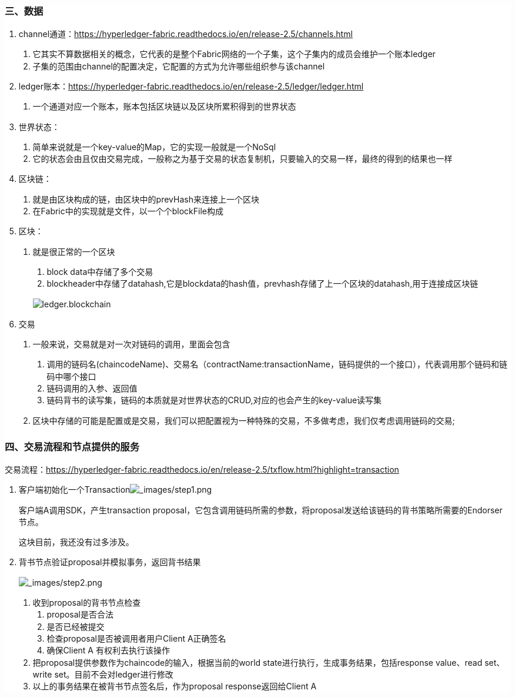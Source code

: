 

### 三、数据

1. channel通道：https://hyperledger-fabric.readthedocs.io/en/release-2.5/channels.html

   1. 它其实不算数据相关的概念，它代表的是整个Fabric网络的一个子集，这个子集内的成员会维护一个账本ledger
   2. 子集的范围由channel的配置决定，它配置的方式为允许哪些组织参与该channel

2. ledger账本：https://hyperledger-fabric.readthedocs.io/en/release-2.5/ledger/ledger.html

   1. 一个通道对应一个账本，账本包括区块链以及区块所累积得到的世界状态

3. 世界状态：

   1. 简单来说就是一个key-value的Map，它的实现一般就是一个NoSql
   2. 它的状态会由且仅由交易完成，一般称之为基于交易的状态复制机，只要输入的交易一样，最终的得到的结果也一样

4. 区块链：

   1. 就是由区块构成的链，由区块中的prevHash来连接上一个区块
   2. 在Fabric中的实现就是文件，以一个个blockFile构成

5. 区块：

   1. 就是很正常的一个区块

      1. block data中存储了多个交易
      2. blockheader中存储了datahash,它是blockdata的hash值，prevhash存储了上一个区块的datahash,用于连接成区块链

      ![ledger.blockchain](https://hyperledger-fabric.readthedocs.io/en/release-2.5/_images/ledger.diagram.2.png)

6. 交易

   1. 一般来说，交易就是对一次对链码的调用，里面会包含

      1. 调用的链码名(chaincodeName)、交易名（contractName:transactionName，链码提供的一个接口），代表调用那个链码和链码中哪个接口
      2. 链码调用的入参、返回值
      3. 链码背书的读写集，链码的本质就是对世界状态的CRUD,对应的也会产生的key-value读写集

   2. 区块中存储的可能是配置或是交易，我们可以把配置视为一种特殊的交易，不多做考虑，我们仅考虑调用链码的交易;

      

### 四、交易流程和节点提供的服务

交易流程：https://hyperledger-fabric.readthedocs.io/en/release-2.5/txflow.html?highlight=transaction

1. 客户端初始化一个Transaction![_images/step1.png](/mnt/E/note/blockchain/fabric学习笔记.assets/step1-16424418519872.png)

   客户端A调用SDK，产生transaction proposal，它包含调用链码所需的参数，将proposal发送给该链码的背书策略所需要的Endorser节点。

   这块目前，我还没有过多涉及。

2. 背书节点验证proposal并模拟事务，返回背书结果

   ![_images/step2.png](/mnt/E/note/blockchain/fabric学习笔记.assets/step2.png)

   1. 收到proposal的背书节点检查
      1. proposal是否合法
      2. 是否已经被提交
      3. 检查proposal是否被调用者用户Client A正确签名
      4. 确保Client A 有权利去执行该操作
   2. 把proposal提供参数作为chaincode的输入，根据当前的world state进行执行，生成事务结果，包括response value、read set、write set。目前不会对ledger进行修改
   3. 以上的事务结果在被背书节点签名后，作为proposal response返回给Client A

